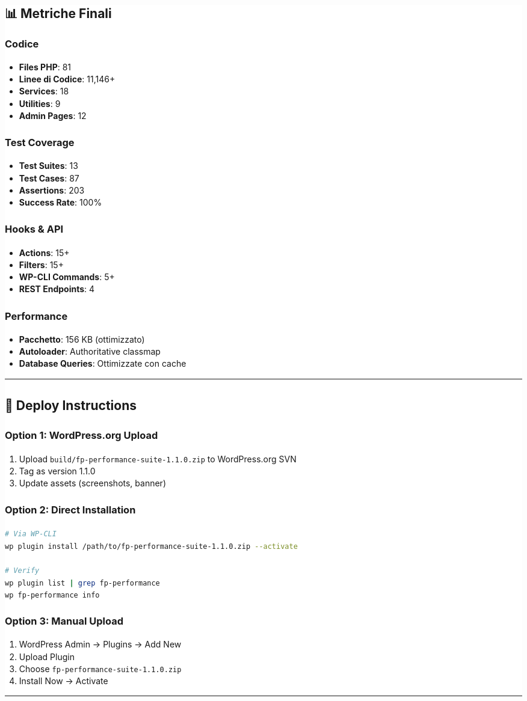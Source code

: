 
## 📊 Metriche Finali

### Codice
- **Files PHP**: 81
- **Linee di Codice**: 11,146+
- **Services**: 18
- **Utilities**: 9
- **Admin Pages**: 12

### Test Coverage
- **Test Suites**: 13
- **Test Cases**: 87
- **Assertions**: 203
- **Success Rate**: 100%

### Hooks & API
- **Actions**: 15+
- **Filters**: 15+
- **WP-CLI Commands**: 5+
- **REST Endpoints**: 4

### Performance
- **Pacchetto**: 156 KB (ottimizzato)
- **Autoloader**: Authoritative classmap
- **Database Queries**: Ottimizzate con cache

---

## 🚀 Deploy Instructions

### Option 1: WordPress.org Upload
1. Upload `build/fp-performance-suite-1.1.0.zip` to WordPress.org SVN
2. Tag as version 1.1.0
3. Update assets (screenshots, banner)

### Option 2: Direct Installation
```bash
# Via WP-CLI
wp plugin install /path/to/fp-performance-suite-1.1.0.zip --activate

# Verify
wp plugin list | grep fp-performance
wp fp-performance info
```

### Option 3: Manual Upload
1. WordPress Admin → Plugins → Add New
2. Upload Plugin
3. Choose `fp-performance-suite-1.1.0.zip`
4. Install Now → Activate

---